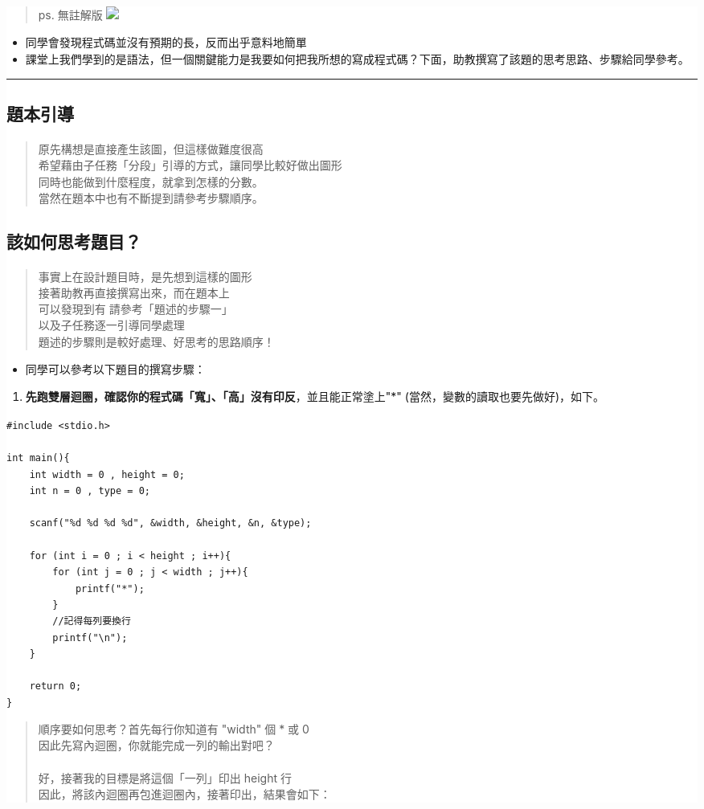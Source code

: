 > ps. 無註解版
![](https://i.imgur.com/ImmZxbc.png)


* 同學會發現程式碼並沒有預期的長，反而出乎意料地簡單
* 課堂上我們學到的是語法，但一個關鍵能力是我要如何把我所想的寫成程式碼？下面，助教撰寫了該題的思考思路、步驟給同學參考。

---

## 題本引導
> 原先構想是直接產生該圖，但這樣做難度很高\
> 希望藉由子任務「分段」引導的方式，讓同學比較好做出圖形\
> 同時也能做到什麼程度，就拿到怎樣的分數。\
> 當然在題本中也有不斷提到請參考步驟順序。

## 該如何思考題目？
> 事實上在設計題目時，是先想到這樣的圖形\
> 接著助教再直接撰寫出來，而在題本上\
> 可以發現到有 請參考「題述的步驟一」\
> 以及子任務逐一引導同學處理\
> 題述的步驟則是較好處理、好思考的思路順序！


* 同學可以參考以下題目的撰寫步驟：
1. **先跑雙層迴圈，確認你的程式碼「寬」、「高」沒有印反**，並且能正常塗上"*" (當然，變數的讀取也要先做好)，如下。

```cpp=
#include <stdio.h>

int main(){
    int width = 0 , height = 0;
    int n = 0 , type = 0;

    scanf("%d %d %d %d", &width, &height, &n, &type);
    
    for (int i = 0 ; i < height ; i++){
        for (int j = 0 ; j < width ; j++){
            printf("*");
        }
        //記得每列要換行
        printf("\n");
    }
    
    return 0;
}
```
> 順序要如何思考？首先每行你知道有 "width" 個 * 或 0\
> 因此先寫內迴圈，你就能完成一列的輸出對吧？\
> \
> 好，接著我的目標是將這個「一列」印出 height 行\
> 因此，將該內迴圈再包進迴圈內，接著印出，結果會如下：
